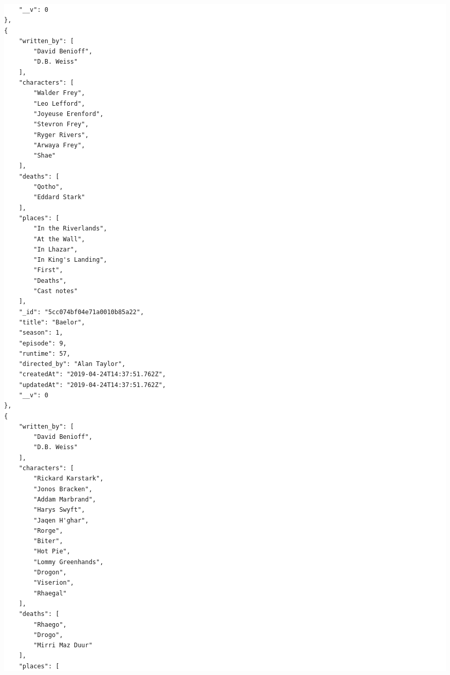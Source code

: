         "__v": 0
    },
    {
        "written_by": [
            "David Benioff",
            "D.B. Weiss"
        ],
        "characters": [
            "Walder Frey",
            "Leo Lefford",
            "Joyeuse Erenford",
            "Stevron Frey",
            "Ryger Rivers",
            "Arwaya Frey",
            "Shae"
        ],
        "deaths": [
            "Qotho",
            "Eddard Stark"
        ],
        "places": [
            "In the Riverlands",
            "At the Wall",
            "In Lhazar",
            "In King's Landing",
            "First",
            "Deaths",
            "Cast notes"
        ],
        "_id": "5cc074bf04e71a0010b85a22",
        "title": "Baelor",
        "season": 1,
        "episode": 9,
        "runtime": 57,
        "directed_by": "Alan Taylor",
        "createdAt": "2019-04-24T14:37:51.762Z",
        "updatedAt": "2019-04-24T14:37:51.762Z",
        "__v": 0
    },
    {
        "written_by": [
            "David Benioff",
            "D.B. Weiss"
        ],
        "characters": [
            "Rickard Karstark",
            "Jonos Bracken",
            "Addam Marbrand",
            "Harys Swyft",
            "Jaqen H'ghar",
            "Rorge",
            "Biter",
            "Hot Pie",
            "Lommy Greenhands",
            "Drogon",
            "Viserion",
            "Rhaegal"
        ],
        "deaths": [
            "Rhaego",
            "Drogo",
            "Mirri Maz Duur"
        ],
        "places": [